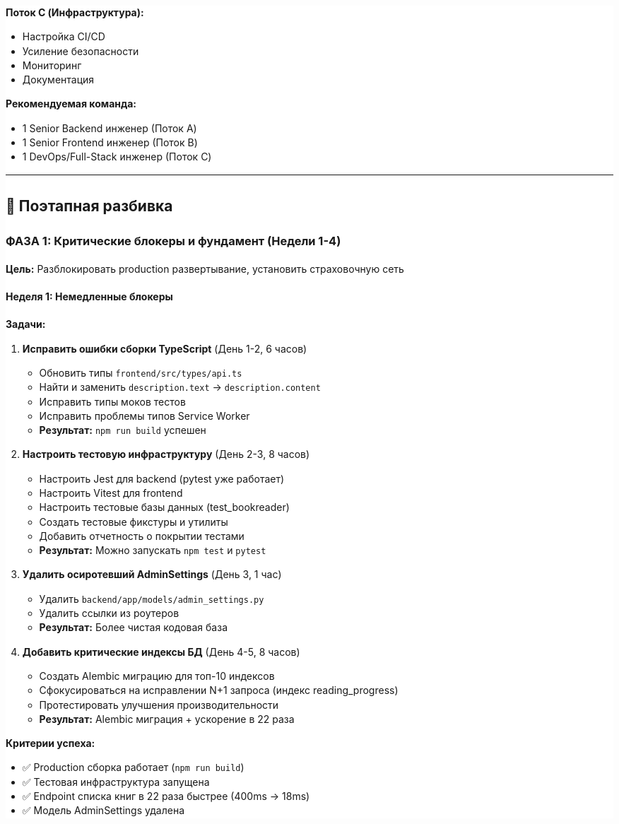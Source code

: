 **Поток C (Инфраструктура):**
- Настройка CI/CD
- Усиление безопасности
- Мониторинг
- Документация

**Рекомендуемая команда:**
- 1 Senior Backend инженер (Поток A)
- 1 Senior Frontend инженер (Поток B)
- 1 DevOps/Full-Stack инженер (Поток C)

---

## 📅 Поэтапная разбивка

### ФАЗА 1: Критические блокеры и фундамент (Недели 1-4)

**Цель:** Разблокировать production развертывание, установить страховочную сеть

#### Неделя 1: Немедленные блокеры

**Задачи:**
1. **Исправить ошибки сборки TypeScript** (День 1-2, 6 часов)
   - Обновить типы `frontend/src/types/api.ts`
   - Найти и заменить `description.text` → `description.content`
   - Исправить типы моков тестов
   - Исправить проблемы типов Service Worker
   - **Результат:** `npm run build` успешен

2. **Настроить тестовую инфраструктуру** (День 2-3, 8 часов)
   - Настроить Jest для backend (pytest уже работает)
   - Настроить Vitest для frontend
   - Настроить тестовые базы данных (test_bookreader)
   - Создать тестовые фикстуры и утилиты
   - Добавить отчетность о покрытии тестами
   - **Результат:** Можно запускать `npm test` и `pytest`

3. **Удалить осиротевший AdminSettings** (День 3, 1 час)
   - Удалить `backend/app/models/admin_settings.py`
   - Удалить ссылки из роутеров
   - **Результат:** Более чистая кодовая база

4. **Добавить критические индексы БД** (День 4-5, 8 часов)
   - Создать Alembic миграцию для топ-10 индексов
   - Сфокусироваться на исправлении N+1 запроса (индекс reading_progress)
   - Протестировать улучшения производительности
   - **Результат:** Alembic миграция + ускорение в 22 раза

**Критерии успеха:**
- ✅ Production сборка работает (`npm run build`)
- ✅ Тестовая инфраструктура запущена
- ✅ Endpoint списка книг в 22 раза быстрее (400ms → 18ms)
- ✅ Модель AdminSettings удалена
